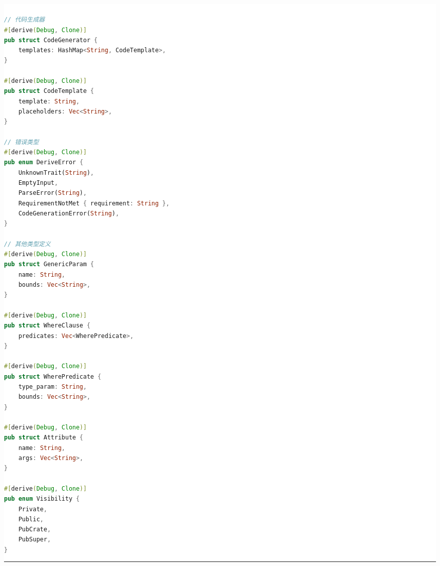 ```rust

// 代码生成器
#[derive(Debug, Clone)]
pub struct CodeGenerator {
    templates: HashMap<String, CodeTemplate>,
}

#[derive(Debug, Clone)]
pub struct CodeTemplate {
    template: String,
    placeholders: Vec<String>,
}

// 错误类型
#[derive(Debug, Clone)]
pub enum DeriveError {
    UnknownTrait(String),
    EmptyInput,
    ParseError(String),
    RequirementNotMet { requirement: String },
    CodeGenerationError(String),
}

// 其他类型定义
#[derive(Debug, Clone)]
pub struct GenericParam {
    name: String,
    bounds: Vec<String>,
}

#[derive(Debug, Clone)]
pub struct WhereClause {
    predicates: Vec<WherePredicate>,
}

#[derive(Debug, Clone)]
pub struct WherePredicate {
    type_param: String,
    bounds: Vec<String>,
}

#[derive(Debug, Clone)]
pub struct Attribute {
    name: String,
    args: Vec<String>,
}

#[derive(Debug, Clone)]
pub enum Visibility {
    Private,
    Public,
    PubCrate,
    PubSuper,
}
```

---